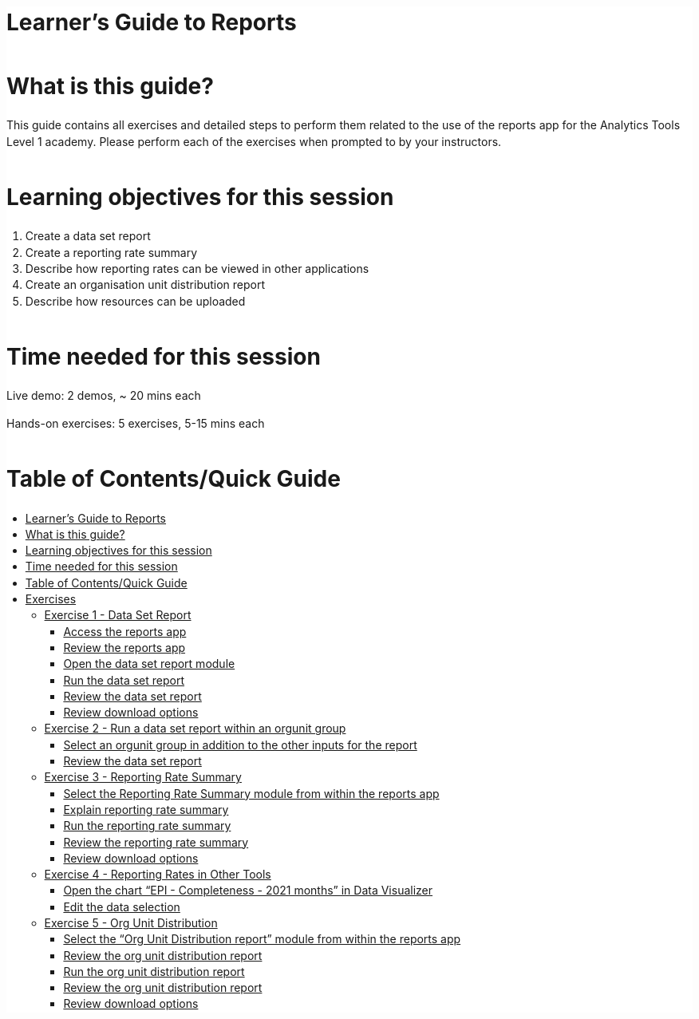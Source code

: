 # Learner’s Guide to Reports

# What is this guide?

This guide contains all exercises and detailed steps to perform them related to the use of the reports app for the Analytics Tools Level 1 academy. Please perform each of the exercises when prompted to by your instructors.

# Learning objectives for this session

1. Create a data set report
2. Create a reporting rate summary
3. Describe how reporting rates can be viewed in other applications
4. Create an organisation unit distribution report
5. Describe how resources can be uploaded

# Time needed for this session

Live demo: 2 demos, ~ 20 mins each

Hands-on exercises: 5 exercises, 5-15 mins each

# Table of Contents/Quick Guide

- [Learner’s Guide to Reports](#learners-guide-to-reports)
- [What is this guide?](#what-is-this-guide)
- [Learning objectives for this session](#learning-objectives-for-this-session)
- [Time needed for this session](#time-needed-for-this-session)
- [Table of Contents/Quick Guide](#table-of-contentsquick-guide)
- [Exercises](#exercises)
  - [Exercise 1 - Data Set Report](#exercise-1---data-set-report)
    - [Access the reports app](#access-the-reports-app)
    - [Review the reports app](#review-the-reports-app)
    - [Open the data set report module](#open-the-data-set-report-module)
    - [Run the data set report](#run-the-data-set-report)
    - [Review the data set report](#review-the-data-set-report)
    - [Review download options](#review-download-options)
  - [Exercise 2 - Run a data set report within an orgunit group](#exercise-2---run-a-data-set-report-within-an-orgunit-group)
    - [Select an orgunit group in addition to the other inputs for the report](#select-an-orgunit-group-in-addition-to-the-other-inputs-for-the-report)
    - [Review the data set report](#review-the-data-set-report-1)
  - [Exercise 3 - Reporting Rate Summary](#exercise-3---reporting-rate-summary)
    - [Select the Reporting Rate Summary module from within the reports app](#select-the-reporting-rate-summary-module-from-within-the-reports-app)
    - [Explain reporting rate summary](#explain-reporting-rate-summary)
    - [Run the reporting rate summary](#run-the-reporting-rate-summary)
    - [Review the reporting rate summary](#review-the-reporting-rate-summary)
    - [Review download options](#review-download-options-1)
  - [Exercise 4 - Reporting Rates in Other Tools](#exercise-4---reporting-rates-in-other-tools)
    - [Open the chart “EPI - Completeness - 2021 months” in Data Visualizer](#open-the-chart-epi---completeness---2021-months-in-data-visualizer)
    - [Edit the data selection](#edit-the-data-selection)
  - [Exercise 5 - Org Unit Distribution](#exercise-5---org-unit-distribution)
    - [Select the “Org Unit Distribution report” module from within the reports app](#select-the-org-unit-distribution-report-module-from-within-the-reports-app)
    - [Review the org unit distribution report](#review-the-org-unit-distribution-report)
    - [Run the org unit distribution report](#run-the-org-unit-distribution-report)
    - [Review the org unit distribution report](#review-the-org-unit-distribution-report-1)
    - [Review download options](#review-download-options-2)